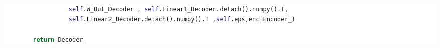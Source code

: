 ```python 
                  self.W_Out_Decoder , self.Linear1_Decoder.detach().numpy().T, 
                  self.Linear2_Decoder.detach().numpy().T ,self.eps,enc=Encoder_)

        return Decoder_


```